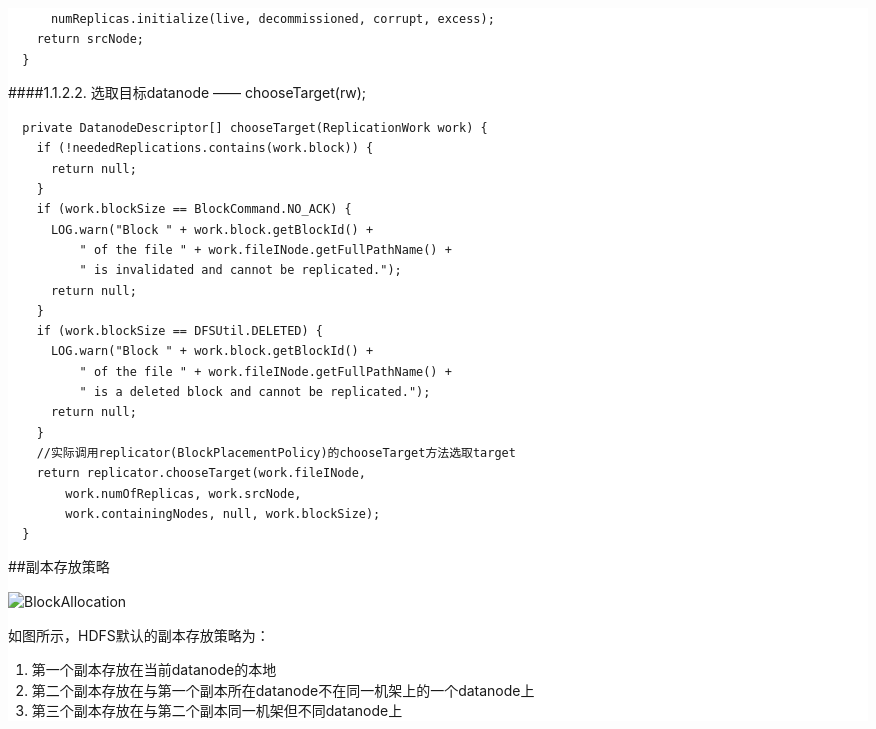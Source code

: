 	      numReplicas.initialize(live, decommissioned, corrupt, excess);
	    return srcNode;
	  }
####1.1.2.2. 选取目标datanode —— chooseTarget(rw);

	  private DatanodeDescriptor[] chooseTarget(ReplicationWork work) {
	    if (!neededReplications.contains(work.block)) {
	      return null;
	    }
	    if (work.blockSize == BlockCommand.NO_ACK) {
	      LOG.warn("Block " + work.block.getBlockId() + 
	          " of the file " + work.fileINode.getFullPathName() + 
	          " is invalidated and cannot be replicated.");
	      return null;
	    }
	    if (work.blockSize == DFSUtil.DELETED) {
	      LOG.warn("Block " + work.block.getBlockId() + 
	          " of the file " + work.fileINode.getFullPathName() + 
	          " is a deleted block and cannot be replicated.");
	      return null;
	    }
	    //实际调用replicator(BlockPlacementPolicy)的chooseTarget方法选取target
	    return replicator.chooseTarget(work.fileINode,
	        work.numOfReplicas, work.srcNode,
	        work.containingNodes, null, work.blockSize);
	  }
	
##副本存放策略

![BlockAllocation](img/BlockAllocation.png)

如图所示，HDFS默认的副本存放策略为：

1. 第一个副本存放在当前datanode的本地
2. 第二个副本存放在与第一个副本所在datanode不在同一机架上的一个datanode上
3. 第三个副本存放在与第二个副本同一机架但不同datanode上


